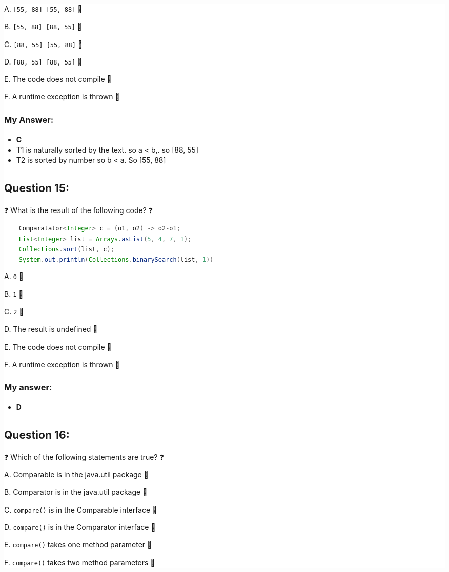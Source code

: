 A. `[55, 88] [55, 88]` 🎃

B. `[55, 88] [88, 55]` 🎃

C. `[88, 55] [55, 88]` 🎃

D. `[88, 55] [88, 55]` 🎃

E. The code does not compile 🎃

F. A runtime exception is thrown 🎃

### My Answer:
* **C**
* T1 is naturally sorted by the text. so a < b,. so [88, 55]
* T2 is sorted by number so  b < a. So [55, 88]


## Question 15:

❓ What is the result of the following code? ❓ 

```java
    Comparatator<Integer> c = (o1, o2) -> o2-o1;
    List<Integer> list = Arrays.asList(5, 4, 7, 1);
    Collections.sort(list, c);
    System.out.println(Collections.binarySearch(list, 1))
```

A. `0` 🎃

B. `1` 🎃

C. `2` 🎃

D. The result is undefined 🎃

E. The code does not compile 🎃

F. A runtime exception is thrown 🎃

### My answer:
* **D**

## Question 16:

❓ Which of the following statements are true? ❓ 

A. Comparable is in the java.util package 🎃

B. Comparator is in the java.util package 🎃

C. `compare()` is in the Comparable interface 🎃

D. `compare()` is in the Comparator interface 🎃

E. `compare()` takes one method parameter 🎃

F. `compare()` takes two method parameters 🎃
